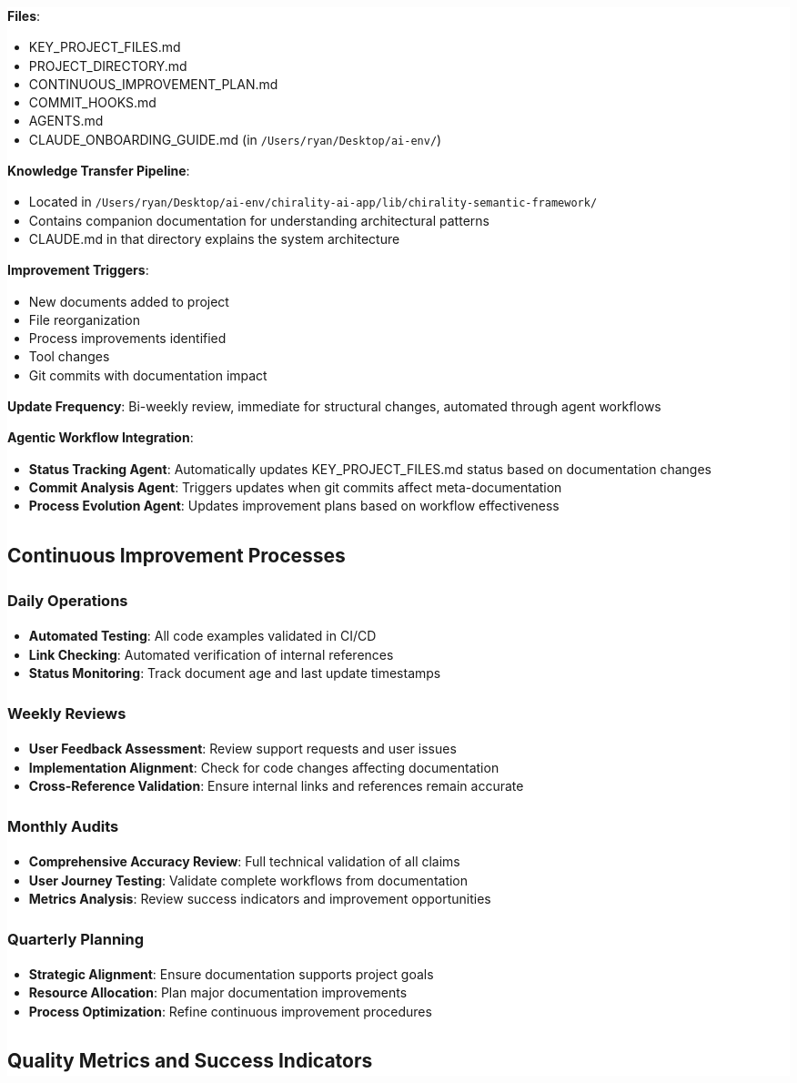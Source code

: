 **Files**:
- KEY_PROJECT_FILES.md
- PROJECT_DIRECTORY.md
- CONTINUOUS_IMPROVEMENT_PLAN.md
- COMMIT_HOOKS.md
- AGENTS.md
- CLAUDE_ONBOARDING_GUIDE.md (in `/Users/ryan/Desktop/ai-env/`)

**Knowledge Transfer Pipeline**: 
- Located in `/Users/ryan/Desktop/ai-env/chirality-ai-app/lib/chirality-semantic-framework/`
- Contains companion documentation for understanding architectural patterns
- CLAUDE.md in that directory explains the system architecture

**Improvement Triggers**:
- New documents added to project
- File reorganization
- Process improvements identified
- Tool changes
- Git commits with documentation impact

**Update Frequency**: Bi-weekly review, immediate for structural changes, automated through agent workflows

**Agentic Workflow Integration**:
- **Status Tracking Agent**: Automatically updates KEY_PROJECT_FILES.md status based on documentation changes
- **Commit Analysis Agent**: Triggers updates when git commits affect meta-documentation
- **Process Evolution Agent**: Updates improvement plans based on workflow effectiveness

## Continuous Improvement Processes

### Daily Operations
- **Automated Testing**: All code examples validated in CI/CD
- **Link Checking**: Automated verification of internal references
- **Status Monitoring**: Track document age and last update timestamps

### Weekly Reviews
- **User Feedback Assessment**: Review support requests and user issues
- **Implementation Alignment**: Check for code changes affecting documentation
- **Cross-Reference Validation**: Ensure internal links and references remain accurate

### Monthly Audits
- **Comprehensive Accuracy Review**: Full technical validation of all claims
- **User Journey Testing**: Validate complete workflows from documentation
- **Metrics Analysis**: Review success indicators and improvement opportunities

### Quarterly Planning
- **Strategic Alignment**: Ensure documentation supports project goals
- **Resource Allocation**: Plan major documentation improvements
- **Process Optimization**: Refine continuous improvement procedures

## Quality Metrics and Success Indicators
